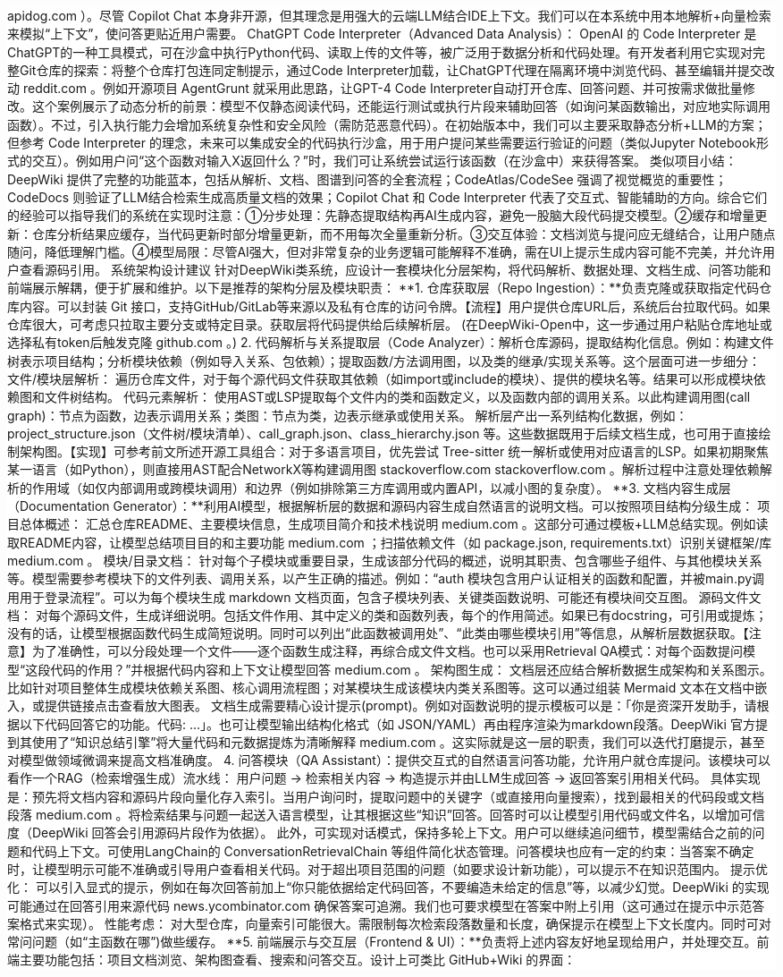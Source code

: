 apidog.com
）。尽管 Copilot Chat 本身非开源，但其理念是用强大的云端LLM结合IDE上下文。我们可以在本系统中用本地解析+向量检索来模拟“上下文”，使问答更贴近用户需要。
ChatGPT Code Interpreter（Advanced Data Analysis）： OpenAI 的 Code Interpreter 是 ChatGPT的一种工具模式，可在沙盒中执行Python代码、读取上传的文件等，被广泛用于数据分析和代码处理。有开发者利用它实现对完整Git仓库的探索：将整个仓库打包连同定制提示，通过Code Interpreter加载，让ChatGPT代理在隔离环境中浏览代码、甚至编辑并提交改动
reddit.com
。例如开源项目 AgentGrunt 就采用此思路，让GPT-4 Code Interpreter自动打开仓库、回答问题、并可按需求做批量修改。这个案例展示了动态分析的前景：模型不仅静态阅读代码，还能运行测试或执行片段来辅助回答（如询问某函数输出，对应地实际调用函数）。不过，引入执行能力会增加系统复杂性和安全风险（需防范恶意代码）。在初始版本中，我们可以主要采取静态分析+LLM的方案；但参考 Code Interpreter 的理念，未来可以集成安全的代码执行沙盒，用于用户提问某些需要运行验证的问题（类似Jupyter Notebook形式的交互）。例如用户问“这个函数对输入X返回什么？”时，我们可让系统尝试运行该函数（在沙盒中）来获得答案。
类似项目小结： DeepWiki 提供了完整的功能蓝本，包括从解析、文档、图谱到问答的全套流程；CodeAtlas/CodeSee 强调了视觉概览的重要性；CodeDocs 则验证了LLM结合检索生成高质量文档的效果；Copilot Chat 和 Code Interpreter 代表了交互式、智能辅助的方向。综合它们的经验可以指导我们的系统在实现时注意：①分步处理：先静态提取结构再AI生成内容，避免一股脑大段代码提交模型。②缓存和增量更新：仓库分析结果应缓存，当代码更新时部分增量更新，而不用每次全量重新分析。③交互体验：文档浏览与提问应无缝结合，让用户随点随问，降低理解门槛。④模型局限：尽管AI强大，但对非常复杂的业务逻辑可能解释不准确，需在UI上提示生成内容可能不完美，并允许用户查看源码引用。
系统架构设计建议
针对DeepWiki类系统，应设计一套模块化分层架构，将代码解析、数据处理、文档生成、问答功能和前端展示解耦，便于扩展和维护。以下是推荐的架构分层及模块职责：
**1. 仓库获取层（Repo Ingestion）：**负责克隆或获取指定代码仓库内容。可以封装 Git 接口，支持GitHub/GitLab等来源以及私有仓库的访问令牌。【流程】用户提供仓库URL后，系统后台拉取代码。如果仓库很大，可考虑只拉取主要分支或特定目录。获取层将代码提供给后续解析层。 (在DeepWiki-Open中，这一步通过用户粘贴仓库地址或选择私有token后触发克隆
github.com
。)
2. 代码解析与关系提取层（Code Analyzer）：解析仓库源码，提取结构化信息。例如：构建文件树表示项目结构；分析模块依赖（例如导入关系、包依赖）；提取函数/方法调用图，以及类的继承/实现关系等。这个层面可进一步细分：
文件/模块层解析： 遍历仓库文件，对于每个源代码文件获取其依赖（如import或include的模块）、提供的模块名等。结果可以形成模块依赖图和文件树结构。
代码元素解析： 使用AST或LSP提取每个文件内的类和函数定义，以及函数内部的调用关系。以此构建调用图(call graph)：节点为函数，边表示调用关系；类图：节点为类，边表示继承或使用关系。
解析层产出一系列结构化数据，例如：project_structure.json（文件树/模块清单）、call_graph.json、class_hierarchy.json 等。这些数据既用于后续文档生成，也可用于直接绘制架构图。【实现】可参考前文所述开源工具组合：对于多语言项目，优先尝试 Tree-sitter 统一解析或使用对应语言的LSP。如果初期聚焦某一语言（如Python），则直接用AST配合NetworkX等构建调用图
stackoverflow.com
stackoverflow.com
。解析过程中注意处理依赖解析的作用域（如仅内部调用或跨模块调用）和边界（例如排除第三方库调用或内置API，以减小图的复杂度）。
**3. 文档内容生成层（Documentation Generator）：**利用AI模型，根据解析层的数据和源码内容生成自然语言的说明文档。可以按照项目结构分级生成：
项目总体概述： 汇总仓库README、主要模块信息，生成项目简介和技术栈说明
medium.com
。这部分可通过模板+LLM总结实现。例如读取README内容，让模型总结项目目的和主要功能
medium.com
；扫描依赖文件（如 package.json, requirements.txt）识别关键框架/库
medium.com
。
模块/目录文档： 针对每个子模块或重要目录，生成该部分代码的概述，说明其职责、包含哪些子组件、与其他模块关系等。模型需要参考模块下的文件列表、调用关系，以产生正确的描述。例如：“auth 模块包含用户认证相关的函数和配置，并被main.py调用用于登录流程”。可以为每个模块生成 markdown 文档页面，包含子模块列表、关键类函数说明、可能还有模块间交互图。
源码文件文档： 对每个源码文件，生成详细说明。包括文件作用、其中定义的类和函数列表，每个的作用简述。如果已有docstring，可引用或提炼；没有的话，让模型根据函数代码生成简短说明。同时可以列出“此函数被调用处”、“此类由哪些模块引用”等信息，从解析层数据获取。【注意】为了准确性，可以分段处理一个文件——逐个函数生成注释，再综合成文件文档。也可以采用Retrieval QA模式：对每个函数提问模型“这段代码的作用？”并根据代码内容和上下文让模型回答
medium.com
。
架构图生成： 文档层还应结合解析数据生成架构和关系图示。比如针对项目整体生成模块依赖关系图、核心调用流程图；对某模块生成该模块内类关系图等。这可以通过组装 Mermaid 文本在文档中嵌入，或提供链接点击查看放大图表。
文档生成需要精心设计提示(prompt)。例如对函数说明的提示模板可以是：「你是资深开发助手，请根据以下代码回答它的功能。代码: ...」。也可让模型输出结构化格式（如 JSON/YAML）再由程序渲染为markdown段落。DeepWiki 官方提到其使用了“知识总结引擎”将大量代码和元数据提炼为清晰解释
medium.com
。这实际就是这一层的职责，我们可以迭代打磨提示，甚至对模型做领域微调来提高文档准确度。
4. 问答模块（QA Assistant）：提供交互式的自然语言问答功能，允许用户就仓库提问。该模块可以看作一个RAG（检索增强生成）流水线：
用户问题 -> 检索相关内容 -> 构造提示并由LLM生成回答 -> 返回答案引用相关代码。
具体实现是：预先将文档内容和源码片段向量化存入索引。当用户询问时，提取问题中的关键字（或直接用向量搜索），找到最相关的代码段或文档段落
medium.com
。将检索结果与问题一起送入语言模型，让其根据这些“知识”回答。回答时可以让模型引用代码或文件名，以增加可信度（DeepWiki 回答会引用源码片段作为依据）。
此外，可实现对话模式，保持多轮上下文。用户可以继续追问细节，模型需结合之前的问题和代码上下文。可使用LangChain的 ConversationRetrievalChain 等组件简化状态管理。问答模块也应有一定的约束：当答案不确定时，让模型明示可能不准确或引导用户查看相关代码。对于超出项目范围的问题（如要求设计新功能），可以提示不在知识范围内。
提示优化： 可以引入显式的提示，例如在每次回答前加上“你只能依据给定代码回答，不要编造未给定的信息”等，以减少幻觉。DeepWiki 的实现可能通过在回答引用来源代码
news.ycombinator.com
确保答案可追溯。我们也可要求模型在答案中附上引用（这可通过在提示中示范答案格式来实现）。
性能考虑： 对大型仓库，向量索引可能很大。需限制每次检索段落数量和长度，确保提示在模型上下文长度内。同时可对常问问题（如“主函数在哪”)做些缓存。
**5. 前端展示与交互层（Frontend & UI）：**负责将上述内容友好地呈现给用户，并处理交互。前端主要功能包括：项目文档浏览、架构图查看、搜索和问答交互。设计上可类比 GitHub+Wiki 的界面：